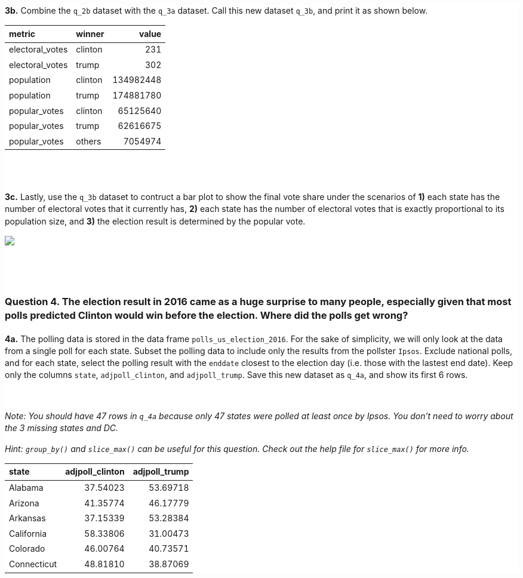 **3b.** Combine the `q_2b` dataset with the `q_3a` dataset. Call this
new dataset `q_3b`, and print it as shown below.

| metric          | winner  |     value |
|:----------------|:--------|----------:|
| electoral_votes | clinton |       231 |
| electoral_votes | trump   |       302 |
| population      | clinton | 134982448 |
| population      | trump   | 174881780 |
| popular_votes   | clinton |  65125640 |
| popular_votes   | trump   |  62616675 |
| popular_votes   | others  |   7054974 |

<br> <br>

**3c.** Lastly, use the `q_3b` dataset to contruct a bar plot to show
the final vote share under the scenarios of **1)** each state has the
number of electoral votes that it currently has, **2)** each state has
the number of electoral votes that is exactly proportional to its
population size, and **3)** the election result is determined by the
popular vote.

![](assignment_7_files/figure-gfm/unnamed-chunk-10-1.png)

<br> <br>

### Question 4. The election result in 2016 came as a huge surprise to many people, especially given that most polls predicted Clinton would win before the election. Where did the polls get wrong?

**4a.** The polling data is stored in the data frame
`polls_us_election_2016`. For the sake of simplicity, we will only look
at the data from a single poll for each state. Subset the polling data
to include only the results from the pollster `Ipsos`. Exclude national
polls, and for each state, select the polling result with the `enddate`
closest to the election day (i.e. those with the lastest end date). Keep
only the columns `state`, `adjpoll_clinton`, and `adjpoll_trump`. Save
this new dataset as `q_4a`, and show its first 6 rows.

<br>

*Note: You should have 47 rows in `q_4a` because only 47 states were
polled at least once by Ipsos. You don’t need to worry about the 3
missing states and DC.*

*Hint: `group_by()` and `slice_max()` can be useful for this question.
Check out the help file for `slice_max()` for more info.*

| state       | adjpoll_clinton | adjpoll_trump |
|:------------|----------------:|--------------:|
| Alabama     |        37.54023 |      53.69718 |
| Arizona     |        41.35774 |      46.17779 |
| Arkansas    |        37.15339 |      53.28384 |
| California  |        58.33806 |      31.00473 |
| Colorado    |        46.00764 |      40.73571 |
| Connecticut |        48.81810 |      38.87069 |
